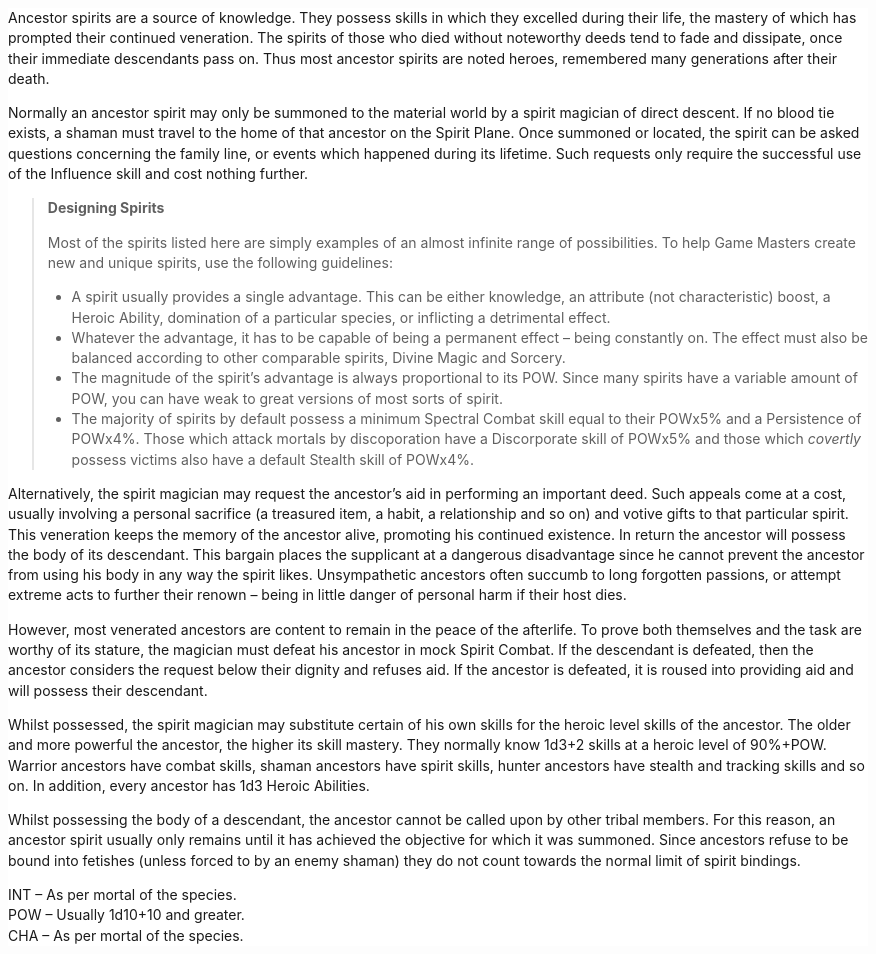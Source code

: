 Ancestor spirits are a source of knowledge. They possess skills in which they excelled during their life, the mastery of which has prompted their continued veneration. The spirits of those who died without noteworthy deeds tend to fade and dissipate, once their immediate descendants pass on. Thus most ancestor spirits are noted heroes, remembered many generations after their death.

Normally an ancestor spirit may only be summoned to the material world by a spirit magician of direct descent. If no blood tie exists, a shaman must travel to the home of that ancestor on the Spirit Plane. Once summoned or located, the spirit can be asked questions concerning the family line, or events which happened during its lifetime. Such requests only require the successful use of the Influence skill and cost nothing further.

> **Designing Spirits**
> 
> Most of the spirits listed here are simply examples of an almost infinite range of possibilities. To help Game Masters create new and unique spirits, use the following guidelines:
> 
> - A spirit usually provides a single advantage. This can be either knowledge, an attribute (not characteristic) boost, a Heroic Ability, domination of a particular species, or inflicting a detrimental effect.
> - Whatever the advantage, it has to be capable of being a permanent effect – being constantly on. The effect must also be balanced according to other comparable spirits, Divine Magic and Sorcery.
> - The magnitude of the spirit’s advantage is always proportional to its POW. Since many spirits have a variable amount of POW, you can have weak to great versions of most sorts of spirit.
> - The majority of spirits by default possess a minimum Spectral Combat skill equal to their POWx5% and a Persistence of POWx4%. Those which attack mortals by discoporation have a Discorporate skill of POWx5% and those which *covertly* possess victims also have a default Stealth skill of POWx4%.

Alternatively, the spirit magician may request the ancestor’s aid in performing an important deed. Such appeals come at a cost, usually involving a personal sacrifice (a treasured item, a habit, a relationship and so on) and votive gifts to that particular spirit. This veneration keeps the memory of the ancestor alive, promoting his continued existence. In return the ancestor will possess the body of its descendant. This bargain places the supplicant at a dangerous disadvantage since he cannot prevent the ancestor from using his body in any way the spirit likes. Unsympathetic ancestors often succumb to long forgotten passions, or attempt extreme acts to further their renown – being in little danger of personal harm if their host dies.

However, most venerated ancestors are content to remain in the peace of the afterlife. To prove both themselves and the task are worthy of its stature, the magician must defeat his ancestor in mock Spirit Combat. If the descendant is defeated, then the ancestor considers the request below their dignity and refuses aid. If the ancestor is defeated, it is roused into providing aid and will possess their descendant.

Whilst possessed, the spirit magician may substitute certain of his own skills for the heroic level skills of the ancestor. The older and more powerful the ancestor, the higher its skill mastery. They normally know 1d3+2 skills at a heroic level of 90%+POW. Warrior ancestors have combat skills, shaman ancestors have spirit skills, hunter ancestors have stealth and tracking skills and so on. In addition, every ancestor has 1d3 Heroic Abilities.

Whilst possessing the body of a descendant, the ancestor cannot be called upon by other tribal members. For this reason, an ancestor spirit usually only remains until it has achieved the objective for which it was summoned. Since ancestors refuse to be bound into fetishes (unless forced to by an enemy shaman) they do not count towards the normal limit of spirit bindings.

INT – As per mortal of the species.  
POW – Usually 1d10+10 and greater.  
CHA – As per mortal of the species.  
